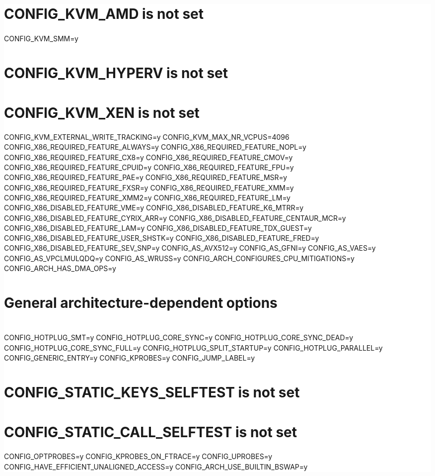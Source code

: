 # CONFIG_KVM_AMD is not set
CONFIG_KVM_SMM=y
# CONFIG_KVM_HYPERV is not set
# CONFIG_KVM_XEN is not set
CONFIG_KVM_EXTERNAL_WRITE_TRACKING=y
CONFIG_KVM_MAX_NR_VCPUS=4096
CONFIG_X86_REQUIRED_FEATURE_ALWAYS=y
CONFIG_X86_REQUIRED_FEATURE_NOPL=y
CONFIG_X86_REQUIRED_FEATURE_CX8=y
CONFIG_X86_REQUIRED_FEATURE_CMOV=y
CONFIG_X86_REQUIRED_FEATURE_CPUID=y
CONFIG_X86_REQUIRED_FEATURE_FPU=y
CONFIG_X86_REQUIRED_FEATURE_PAE=y
CONFIG_X86_REQUIRED_FEATURE_MSR=y
CONFIG_X86_REQUIRED_FEATURE_FXSR=y
CONFIG_X86_REQUIRED_FEATURE_XMM=y
CONFIG_X86_REQUIRED_FEATURE_XMM2=y
CONFIG_X86_REQUIRED_FEATURE_LM=y
CONFIG_X86_DISABLED_FEATURE_VME=y
CONFIG_X86_DISABLED_FEATURE_K6_MTRR=y
CONFIG_X86_DISABLED_FEATURE_CYRIX_ARR=y
CONFIG_X86_DISABLED_FEATURE_CENTAUR_MCR=y
CONFIG_X86_DISABLED_FEATURE_LAM=y
CONFIG_X86_DISABLED_FEATURE_TDX_GUEST=y
CONFIG_X86_DISABLED_FEATURE_USER_SHSTK=y
CONFIG_X86_DISABLED_FEATURE_FRED=y
CONFIG_X86_DISABLED_FEATURE_SEV_SNP=y
CONFIG_AS_AVX512=y
CONFIG_AS_GFNI=y
CONFIG_AS_VAES=y
CONFIG_AS_VPCLMULQDQ=y
CONFIG_AS_WRUSS=y
CONFIG_ARCH_CONFIGURES_CPU_MITIGATIONS=y
CONFIG_ARCH_HAS_DMA_OPS=y

#
# General architecture-dependent options
#
CONFIG_HOTPLUG_SMT=y
CONFIG_HOTPLUG_CORE_SYNC=y
CONFIG_HOTPLUG_CORE_SYNC_DEAD=y
CONFIG_HOTPLUG_CORE_SYNC_FULL=y
CONFIG_HOTPLUG_SPLIT_STARTUP=y
CONFIG_HOTPLUG_PARALLEL=y
CONFIG_GENERIC_ENTRY=y
CONFIG_KPROBES=y
CONFIG_JUMP_LABEL=y
# CONFIG_STATIC_KEYS_SELFTEST is not set
# CONFIG_STATIC_CALL_SELFTEST is not set
CONFIG_OPTPROBES=y
CONFIG_KPROBES_ON_FTRACE=y
CONFIG_UPROBES=y
CONFIG_HAVE_EFFICIENT_UNALIGNED_ACCESS=y
CONFIG_ARCH_USE_BUILTIN_BSWAP=y